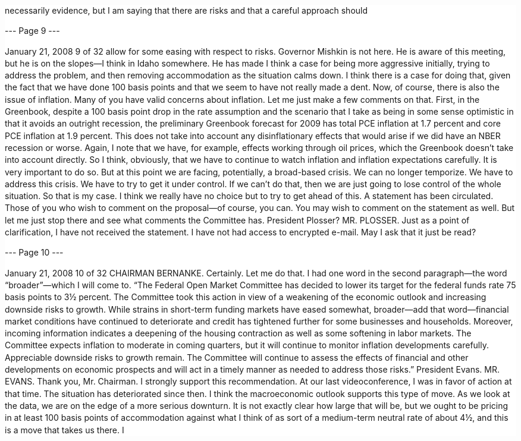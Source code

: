 necessarily evidence, but I am saying that there are risks and that a careful approach should

--- Page 9 ---

January 21, 2008 9 of 32
allow for some easing with respect to risks. Governor Mishkin is not here. He is aware of this
meeting, but he is on the slopes—I think in Idaho somewhere. He has made I think a case for
being more aggressive initially, trying to address the problem, and then removing
accommodation as the situation calms down. I think there is a case for doing that, given the fact
that we have done 100 basis points and that we seem to have not really made a dent.
Now, of course, there is also the issue of inflation. Many of you have valid concerns
about inflation. Let me just make a few comments on that. First, in the Greenbook, despite a
100 basis point drop in the rate assumption and the scenario that I take as being in some sense
optimistic in that it avoids an outright recession, the preliminary Greenbook forecast for 2009
has total PCE inflation at 1.7 percent and core PCE inflation at 1.9 percent. This does not take
into account any disinflationary effects that would arise if we did have an NBER recession or
worse. Again, I note that we have, for example, effects working through oil prices, which the
Greenbook doesn’t take into account directly. So I think, obviously, that we have to continue to
watch inflation and inflation expectations carefully. It is very important to do so. But at this
point we are facing, potentially, a broad-based crisis. We can no longer temporize. We have to
address this crisis. We have to try to get it under control. If we can’t do that, then we are just
going to lose control of the whole situation.
So that is my case. I think we really have no choice but to try to get ahead of this. A
statement has been circulated. Those of you who wish to comment on the proposal—of course,
you can. You may wish to comment on the statement as well. But let me just stop there and see
what comments the Committee has. President Plosser?
MR. PLOSSER. Just as a point of clarification, I have not received the statement. I have
not had access to encrypted e-mail. May I ask that it just be read?

--- Page 10 ---

January 21, 2008 10 of 32
CHAIRMAN BERNANKE. Certainly. Let me do that. I had one word in the second
paragraph—the word “broader”—which I will come to.
“The Federal Open Market Committee has decided to lower its target for the federal
funds rate 75 basis points to 3½ percent.
The Committee took this action in view of a weakening of the economic outlook and
increasing downside risks to growth. While strains in short-term funding markets have eased
somewhat, broader—add that word—financial market conditions have continued to deteriorate
and credit has tightened further for some businesses and households. Moreover, incoming
information indicates a deepening of the housing contraction as well as some softening in labor
markets.
The Committee expects inflation to moderate in coming quarters, but it will continue to
monitor inflation developments carefully.
Appreciable downside risks to growth remain. The Committee will continue to assess the
effects of financial and other developments on economic prospects and will act in a timely
manner as needed to address those risks.”
President Evans.
MR. EVANS. Thank you, Mr. Chairman. I strongly support this recommendation. At
our last videoconference, I was in favor of action at that time. The situation has deteriorated
since then. I think the macroeconomic outlook supports this type of move. As we look at the
data, we are on the edge of a more serious downturn. It is not exactly clear how large that will
be, but we ought to be pricing in at least 100 basis points of accommodation against what I think
of as sort of a medium-term neutral rate of about 4½, and this is a move that takes us there. I
